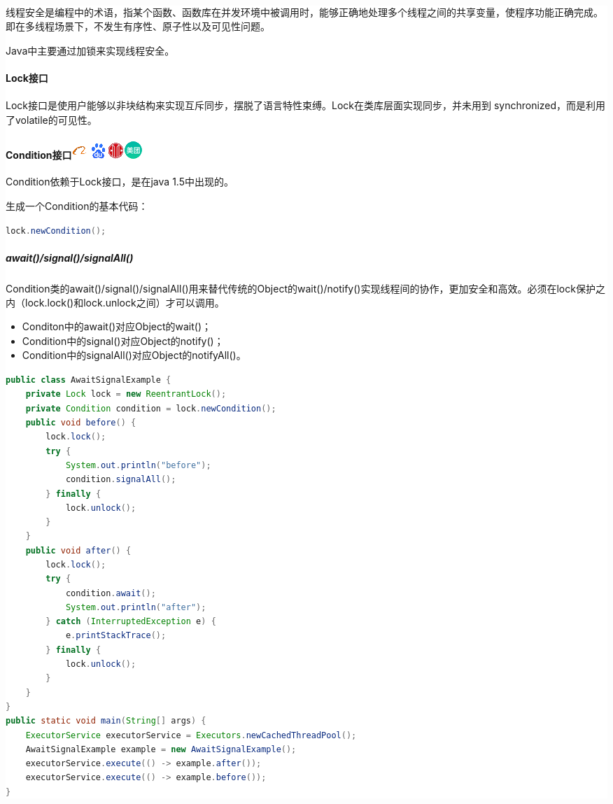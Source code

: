 线程安全是编程中的术语，指某个函数、函数库在并发环境中被调用时，能够正确地处理多个线程之间的共享变量，使程序功能正确完成。即在多线程场景下，不发生有序性、原子性以及可见性问题。

Java中主要通过加锁来实现线程安全。

#### Lock接口

Lock接口是使用户能够以非块结构来实现互斥同步，摆脱了语言特性束缚。Lock在类库层面实现同步，并未用到 synchronized，而是利用了volatile的可见性。

#### Condition接口<img src="./icons/alibaba.gif" /><img src="./icons/baidu.gif" /><img src="./icons/citic.gif" /><img src="./icons/meituan.gif" />

Condition依赖于Lock接口，是在java 1.5中出现的。

生成一个Condition的基本代码：

```java
lock.newCondition();
```

##### await()/signal()/signalAll()

Condition类的await()/signal()/signalAll()用来替代传统的Object的wait()/notify()实现线程间的协作，更加安全和高效。必须在lock保护之内（lock.lock()和lock.unlock之间）才可以调用。

- Conditon中的await()对应Object的wait()；
- Condition中的signal()对应Object的notify()；
- Condition中的signalAll()对应Object的notifyAll()。

```java
public class AwaitSignalExample {
    private Lock lock = new ReentrantLock();
    private Condition condition = lock.newCondition();
    public void before() {
        lock.lock();
        try {
            System.out.println("before");
            condition.signalAll();
        } finally {
            lock.unlock();
        }
    }
    public void after() {
        lock.lock();
        try {
            condition.await();
            System.out.println("after");
        } catch (InterruptedException e) {
            e.printStackTrace();
        } finally {
            lock.unlock();
        }
    }
}
public static void main(String[] args) {
    ExecutorService executorService = Executors.newCachedThreadPool();
    AwaitSignalExample example = new AwaitSignalExample();
    executorService.execute(() -> example.after());
    executorService.execute(() -> example.before());
}
```
